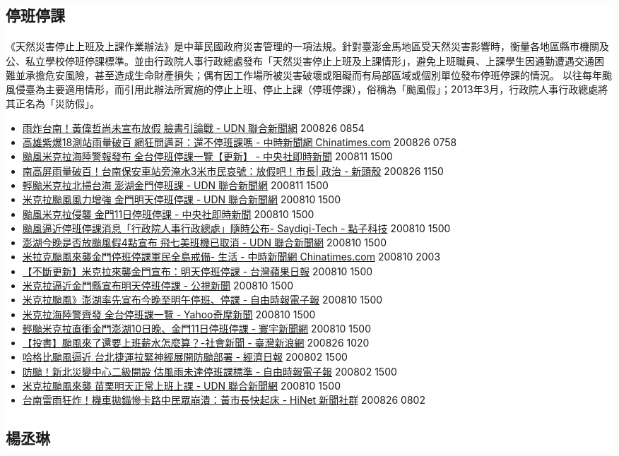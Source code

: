 ## 停班停課

《天然災害停止上班及上課作業辦法》是中華民國政府災害管理的一項法規。針對臺澎金馬地區受天然災害影響時，衡量各地區縣市機關及公、私立學校停班停課標準。並由行政院人事行政總處發布「天然災害停止上班及上課情形」，避免上班職員、上課學生因通勤遭遇交通困難並承擔危安風險，甚至造成生命財產損失；偶有因工作場所被災害破壞或阻礙而有局部區域或個別單位發布停班停課的情況。
以往每年颱風侵臺為主要適用情形，而引用此辦法所實施的停止上班、停止上課（停班停課），俗稱為「颱風假」；2013年3月，行政院人事行政總處將其正名為「災防假」。


- [雨炸台南！黃偉哲尚未宣布放假 臉書引論戰 - UDN 聯合新聞網](https://udn.com/news/story/120523/4810550 "雨炸台南！黃偉哲尚未宣布放假 臉書引論戰 - UDN 聯合新聞網") 200826 0854
- [高雄紫爆18測站雨量破百 網狂問邁哥：還不停班課嗎 - 中時新聞網 Chinatimes.com](https://www.chinatimes.com/realtimenews/20200826001078-260405 "高雄紫爆18測站雨量破百 網狂問邁哥：還不停班課嗎 - 中時新聞網 Chinatimes.com") 200826 0758
- [颱風米克拉海陸警報發布 全台停班停課一覽【更新】 - 中央社即時新聞](https://www.cna.com.tw/news/firstnews/202008105005.aspx "颱風米克拉海陸警報發布 全台停班停課一覽【更新】 - 中央社即時新聞") 200811 1500
- [南高屏雨量破百！台南保安車站旁淹水3米市民哀號：放假吧！市長| 政治 - 新頭殼](https://newtalk.tw/news/view/2020-08-26/456185 "南高屏雨量破百！台南保安車站旁淹水3米市民哀號：放假吧！市長| 政治 - 新頭殼") 200826 1150
- [輕颱米克拉北掃台海 澎湖金門停班課 - UDN 聯合新聞網](https://udn.com/news/story/7266/4771936 "輕颱米克拉北掃台海 澎湖金門停班課 - UDN 聯合新聞網") 200811 1500
- [米克拉颱風風力增強 金門明天停班停課 - UDN 聯合新聞網](https://udn.com/news/story/7266/4770925 "米克拉颱風風力增強 金門明天停班停課 - UDN 聯合新聞網") 200810 1500
- [颱風米克拉侵襲 金門11日停班停課 - 中央社即時新聞](https://www.cna.com.tw/news/aloc/202008100292.aspx "颱風米克拉侵襲 金門11日停班停課 - 中央社即時新聞") 200810 1500
- [颱風逼近停班停課消息「行政院人事行政總處」隨時公布- Saydigi-Tech - 點子科技](https://saydigi-tech.com/2020/08/26813.html "颱風逼近停班停課消息「行政院人事行政總處」隨時公布- Saydigi-Tech - 點子科技") 200810 1500
- [澎湖今晚是否放颱風假4點宣布 飛七美班機已取消 - UDN 聯合新聞網](https://udn.com/news/story/7266/4770208 "澎湖今晚是否放颱風假4點宣布 飛七美班機已取消 - UDN 聯合新聞網") 200810 1500
- [米拉克颱風來襲金門停班停課軍民全島戒備- 生活 - 中時新聞網 Chinatimes.com](https://www.chinatimes.com/realtimenews/20200810004864-260405 "米拉克颱風來襲金門停班停課軍民全島戒備- 生活 - 中時新聞網 Chinatimes.com") 200810 2003
- [【不斷更新】米克拉來襲金門宣布：明天停班停課 - 台灣蘋果日報](https://tw.appledaily.com/life/20200810/JJM3TNJHYXCMUNGSXKQHMNUQBQ/ "【不斷更新】米克拉來襲金門宣布：明天停班停課 - 台灣蘋果日報") 200810 1500
- [米克拉逼近金門縣宣布明天停班停課 - 公視新聞](https://news.pts.org.tw/article/490173 "米克拉逼近金門縣宣布明天停班停課 - 公視新聞") 200810 1500
- [米克拉颱風》澎湖率先宣布今晚至明午停班、停課 - 自由時報電子報](https://news.ltn.com.tw/news/life/breakingnews/3255834 "米克拉颱風》澎湖率先宣布今晚至明午停班、停課 - 自由時報電子報") 200810 1500
- [米克拉海陸警齊發 全台停班課一覽 - Yahoo奇摩新聞](https://tw.news.yahoo.com/%E7%B1%B3%E5%85%8B%E6%8B%89%E6%B5%B7%E9%99%B8%E8%AD%A6%E9%BD%8A%E7%99%BC-%E5%85%A8%E5%8F%B0%E5%81%9C%E7%8F%AD%E8%AA%B2-%E8%A6%BD-083024329.html "米克拉海陸警齊發 全台停班課一覽 - Yahoo奇摩新聞") 200810 1500
- [輕颱米克拉直衝金門澎湖10日晚、金門11日停班停課 - 寰宇新聞網](http://globalnewstv.com.tw/202008/121613/ "輕颱米克拉直衝金門澎湖10日晚、金門11日停班停課 - 寰宇新聞網") 200810 1500
- [【投書】颱風來了還要上班薪水怎麼算？-社會新聞 - 臺灣新浪網](https://news.sina.com.tw/article/20200826/36147650.html "【投書】颱風來了還要上班薪水怎麼算？-社會新聞 - 臺灣新浪網") 200826 1020
- [哈格比颱風逼近 台北捷運拉緊神經展開防颱部署 - 經濟日報](https://money.udn.com/money/story/12524/4749908 "哈格比颱風逼近 台北捷運拉緊神經展開防颱部署 - 經濟日報") 200802 1500
- [防颱！新北災變中心二級開設 估風雨未達停班課標準 - 自由時報電子報](https://news.ltn.com.tw/news/life/breakingnews/3247381 "防颱！新北災變中心二級開設 估風雨未達停班課標準 - 自由時報電子報") 200802 1500
- [米克拉颱風來襲 苗栗明天正常上班上課 - UDN 聯合新聞網](https://udn.com/news/story/7266/4771040 "米克拉颱風來襲 苗栗明天正常上班上課 - UDN 聯合新聞網") 200810 1500
- [台南雷雨狂炸！機車拋錨慘卡路中民眾崩潰：黃市長快起床 - HiNet 新聞社群](https://times.hinet.net/news/23025456 "台南雷雨狂炸！機車拋錨慘卡路中民眾崩潰：黃市長快起床 - HiNet 新聞社群") 200826 0802

## 楊丞琳

